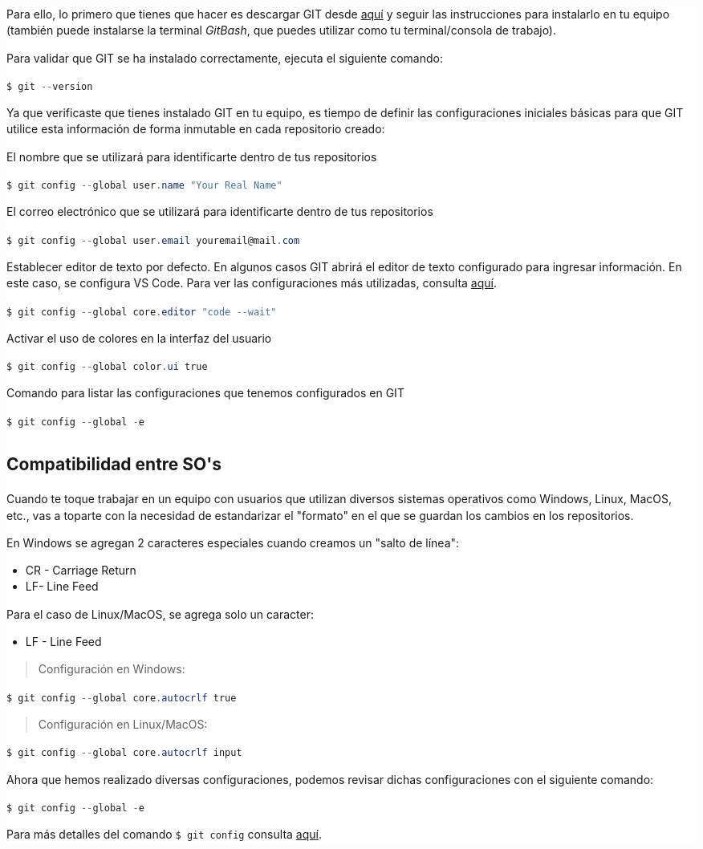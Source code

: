 Para ello, lo primero que tienes que hacer es descargar GIT desde [aquí](https://git-scm.com/ "Descarga sitio oficial") y seguir las instrucciones para instalarlo en tu equipo (también puede instalarse la terminal *GitBash*, que puedes utilizar como tu terminal/consola de trabajo).

Para validar que GIT se ha instalado correctamente, ejecuta el siguiente comando:
```powershell
$ git --version
```
Ya que verificaste que tienes instalado GIT en tu equipo, es tiempo de definir las configuraciones iniciales básicas para que GIT utilice esta información de forma inmutable en cada repositorio creado:

El nombre que se utilizará para identificarte dentro de tus repositorios
```powershell
$ git config --global user.name "Your Real Name"
```

El correo electrónico que se utilizará para identificarte dentro de tus repositorios
```powershell
$ git config --global user.email youremail@mail.com
```

Establecer editor de texto por defecto. En algunos casos GIT abrirá el editor de texto configurado para ingresar información. En este caso, se configura VS Code.  Para ver las configuraciones más utilizadas, consulta [aquí](https://github.com/israUni/curso-basico-git/blob/main/editors-config.md "Configuracion editores de texto").
```powershell
$ git config --global core.editor "code --wait"
```

Activar el uso de colores en la interfaz del usuario
```powershell
$ git config --global color.ui true
```
Comando para listar las configuraciones que tenemos configurados en GIT
```powershell
$ git config --global -e
```
## Compatibilidad entre SO's

Cuando te toque trabajar en un equipo con usuarios que utilizan diversos sistemas operativos como Windows, Linux, MacOS, etc., vas a toparte con la necesidad de estandarizar el "formato" en el que se guardan los cambios en los repositorios.

En Windows se agregan 2 caracteres especiales cuando creamos un "salto de línea":
* CR - Carriage Return
* LF-  Line Feed

Para el caso de Linux/MacOS, se agrega solo un caracter:  
* LF - Line Feed

> Configuración en Windows:
```powershell
$ git config --global core.autocrlf true
```
> Configuración en Linux/MacOS:
```powershell
$ git config --global core.autocrlf input
```
Ahora que hemos realizado diversas configuraciones, podemos revisar dichas configuraciones con el siguiente comando:
```powershell
$ git config --global -e
```
Para más detalles del comando `$ git config` consulta [aquí](https://git-scm.com/docs/git-config "Documentación oficial").
